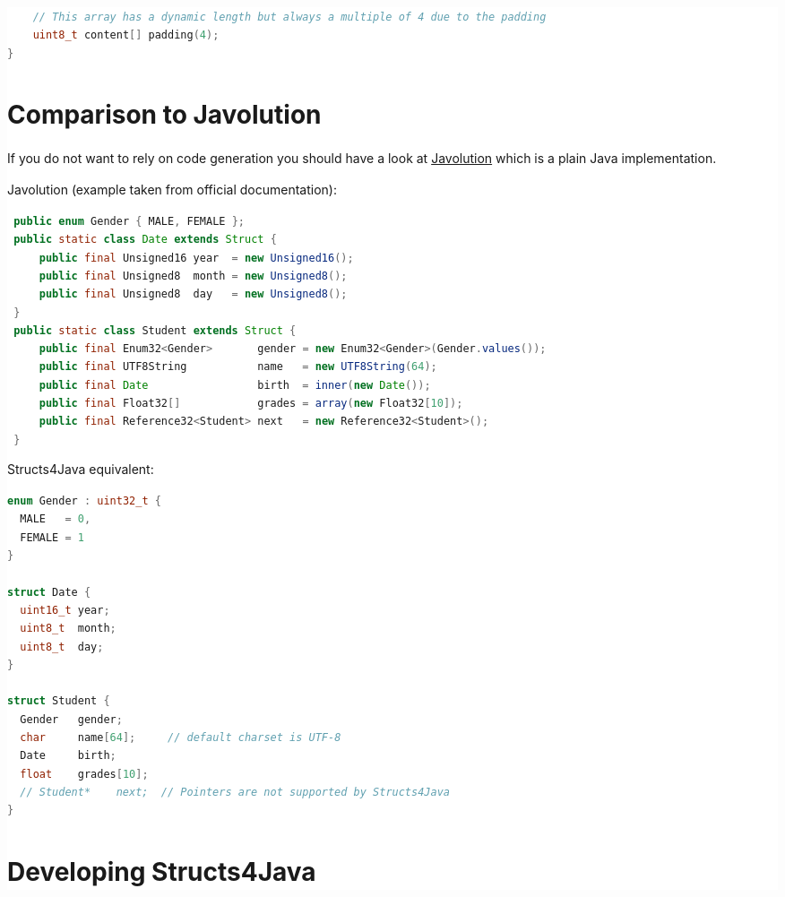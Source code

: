 ```C++
	// This array has a dynamic length but always a multiple of 4 due to the padding
	uint8_t content[] padding(4);
}
```

# Comparison to Javolution
If you do not want to rely on code generation you should have a look at [Javolution](http://javolution.org/) which is a plain Java implementation.  

Javolution (example taken from official documentation):
```Java
 public enum Gender { MALE, FEMALE };
 public static class Date extends Struct {
     public final Unsigned16 year  = new Unsigned16();
     public final Unsigned8  month = new Unsigned8();
     public final Unsigned8  day   = new Unsigned8();
 }
 public static class Student extends Struct {
     public final Enum32<Gender>       gender = new Enum32<Gender>(Gender.values());
     public final UTF8String           name   = new UTF8String(64);
     public final Date                 birth  = inner(new Date());
     public final Float32[]            grades = array(new Float32[10]);
     public final Reference32<Student> next   = new Reference32<Student>();
 }
```

Structs4Java equivalent:
```C++
enum Gender : uint32_t {
  MALE   = 0, 
  FEMALE = 1
}

struct Date {
  uint16_t year;
  uint8_t  month;
  uint8_t  day;
}

struct Student {
  Gender   gender;
  char     name[64];     // default charset is UTF-8
  Date     birth;
  float    grades[10];
  // Student*    next;  // Pointers are not supported by Structs4Java
}
```

# Developing Structs4Java
